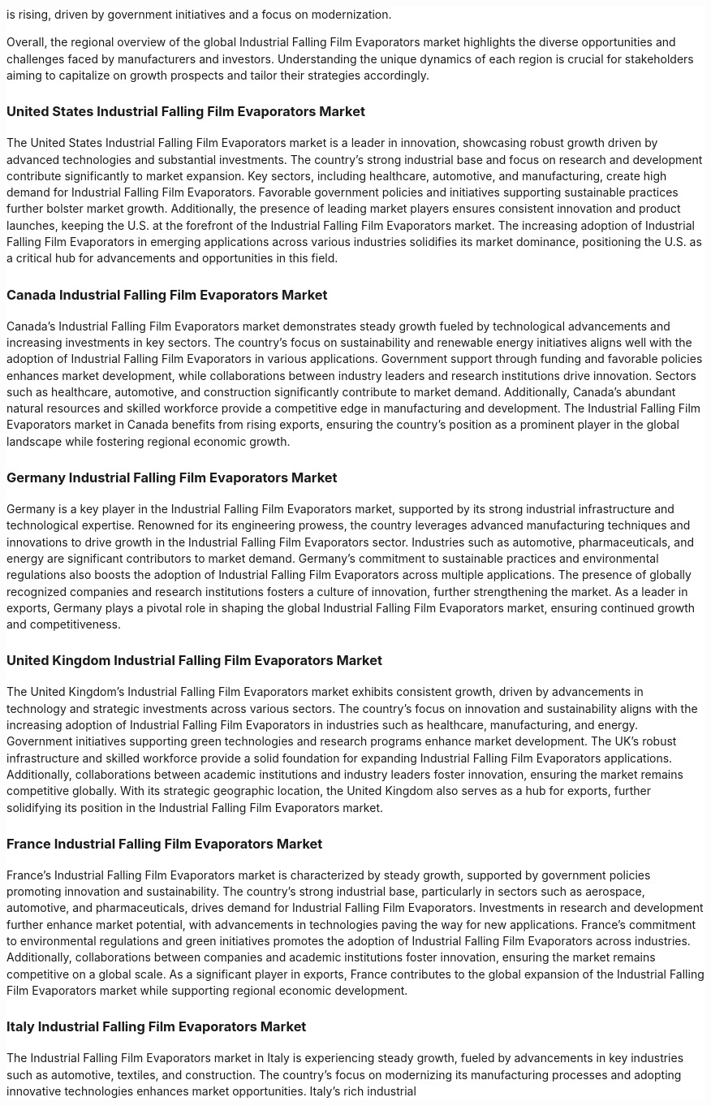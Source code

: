 is rising, driven by government initiatives and a focus on modernization.</p><p>Overall, the regional overview of the global Industrial Falling Film Evaporators market highlights the diverse opportunities and challenges faced by manufacturers and investors. Understanding the unique dynamics of each region is crucial for stakeholders aiming to capitalize on growth prospects and tailor their strategies accordingly.</p><h3>United States Industrial Falling Film Evaporators Market</h3><p>The United States Industrial Falling Film Evaporators market is a leader in innovation, showcasing robust growth driven by advanced technologies and substantial investments. The country&rsquo;s strong industrial base and focus on research and development contribute significantly to market expansion. Key sectors, including healthcare, automotive, and manufacturing, create high demand for Industrial Falling Film Evaporators. Favorable government policies and initiatives supporting sustainable practices further bolster market growth. Additionally, the presence of leading market players ensures consistent innovation and product launches, keeping the U.S. at the forefront of the Industrial Falling Film Evaporators market. The increasing adoption of Industrial Falling Film Evaporators in emerging applications across various industries solidifies its market dominance, positioning the U.S. as a critical hub for advancements and opportunities in this field.</p><h3>Canada Industrial Falling Film Evaporators Market</h3><p>Canada&rsquo;s Industrial Falling Film Evaporators market demonstrates steady growth fueled by technological advancements and increasing investments in key sectors. The country&rsquo;s focus on sustainability and renewable energy initiatives aligns well with the adoption of Industrial Falling Film Evaporators in various applications. Government support through funding and favorable policies enhances market development, while collaborations between industry leaders and research institutions drive innovation. Sectors such as healthcare, automotive, and construction significantly contribute to market demand. Additionally, Canada&rsquo;s abundant natural resources and skilled workforce provide a competitive edge in manufacturing and development. The Industrial Falling Film Evaporators market in Canada benefits from rising exports, ensuring the country&rsquo;s position as a prominent player in the global landscape while fostering regional economic growth.</p><h3>Germany Industrial Falling Film Evaporators Market</h3><p>Germany is a key player in the Industrial Falling Film Evaporators market, supported by its strong industrial infrastructure and technological expertise. Renowned for its engineering prowess, the country leverages advanced manufacturing techniques and innovations to drive growth in the Industrial Falling Film Evaporators sector. Industries such as automotive, pharmaceuticals, and energy are significant contributors to market demand. Germany&rsquo;s commitment to sustainable practices and environmental regulations also boosts the adoption of Industrial Falling Film Evaporators across multiple applications. The presence of globally recognized companies and research institutions fosters a culture of innovation, further strengthening the market. As a leader in exports, Germany plays a pivotal role in shaping the global Industrial Falling Film Evaporators market, ensuring continued growth and competitiveness.</p><h3>United Kingdom Industrial Falling Film Evaporators Market</h3><p>The United Kingdom&rsquo;s Industrial Falling Film Evaporators market exhibits consistent growth, driven by advancements in technology and strategic investments across various sectors. The country&rsquo;s focus on innovation and sustainability aligns with the increasing adoption of Industrial Falling Film Evaporators in industries such as healthcare, manufacturing, and energy. Government initiatives supporting green technologies and research programs enhance market development. The UK&rsquo;s robust infrastructure and skilled workforce provide a solid foundation for expanding Industrial Falling Film Evaporators applications. Additionally, collaborations between academic institutions and industry leaders foster innovation, ensuring the market remains competitive globally. With its strategic geographic location, the United Kingdom also serves as a hub for exports, further solidifying its position in the Industrial Falling Film Evaporators market.</p><h3>France Industrial Falling Film Evaporators Market</h3><p>France&rsquo;s Industrial Falling Film Evaporators market is characterized by steady growth, supported by government policies promoting innovation and sustainability. The country&rsquo;s strong industrial base, particularly in sectors such as aerospace, automotive, and pharmaceuticals, drives demand for Industrial Falling Film Evaporators. Investments in research and development further enhance market potential, with advancements in technologies paving the way for new applications. France&rsquo;s commitment to environmental regulations and green initiatives promotes the adoption of Industrial Falling Film Evaporators across industries. Additionally, collaborations between companies and academic institutions foster innovation, ensuring the market remains competitive on a global scale. As a significant player in exports, France contributes to the global expansion of the Industrial Falling Film Evaporators market while supporting regional economic development.</p><h3>Italy Industrial Falling Film Evaporators Market</h3><p>The Industrial Falling Film Evaporators market in Italy is experiencing steady growth, fueled by advancements in key industries such as automotive, textiles, and construction. The country&rsquo;s focus on modernizing its manufacturing processes and adopting innovative technologies enhances market opportunities. Italy&rsquo;s rich industrial